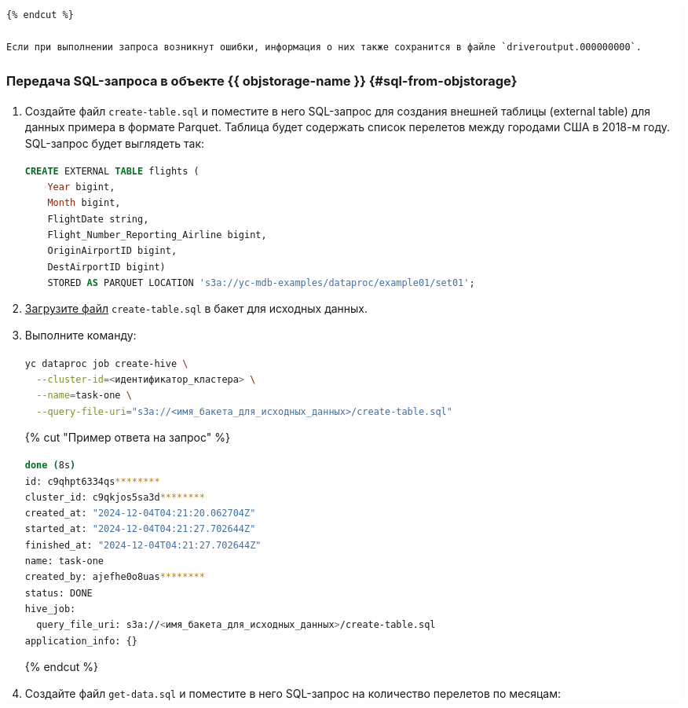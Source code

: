     {% endcut %}

    Если при выполнении запроса возникнут ошибки, информация о них также сохранится в файле `driveroutput.000000000`.

### Передача SQL-запроса в объекте {{ objstorage-name }} {#sql-from-objstorage}

1. Создайте файл `create-table.sql` и поместите в него SQL-запрос для создания внешней таблицы (external table) для данных примера в формате Parquet. Таблица будет содержать список перелетов между городами США в 2018-м году. SQL-запрос будет выглядеть так:

    ```sql
    CREATE EXTERNAL TABLE flights (
        Year bigint,
        Month bigint,
        FlightDate string,
        Flight_Number_Reporting_Airline bigint,
        OriginAirportID bigint,
        DestAirportID bigint)
        STORED AS PARQUET LOCATION 's3a://yc-mdb-examples/dataproc/example01/set01';
    ```

1. [Загрузите файл](../../../storage/operations/objects/upload.md) `create-table.sql` в бакет для исходных данных.

1. Выполните команду:

    ```bash
    yc dataproc job create-hive \
      --cluster-id=<идентификатор_кластера> \
      --name=task-one \
      --query-file-uri="s3a://<имя_бакета_для_исходных_данных>/create-table.sql"
    ```

    {% cut "Пример ответа на запрос" %}

    ```bash
    done (8s)
    id: c9qhpt6334qs********
    cluster_id: c9qkjos5sa3d********
    created_at: "2024-12-04T04:21:20.062704Z"
    started_at: "2024-12-04T04:21:27.702644Z"
    finished_at: "2024-12-04T04:21:27.702644Z"
    name: task-one
    created_by: ajefhe0o8uas********
    status: DONE
    hive_job:
      query_file_uri: s3a://<имя_бакета_для_исходных_данных>/create-table.sql
    application_info: {}
    ```

    {% endcut %}

1. Создайте файл `get-data.sql` и поместите в него SQL-запрос на количество перелетов по месяцам:
